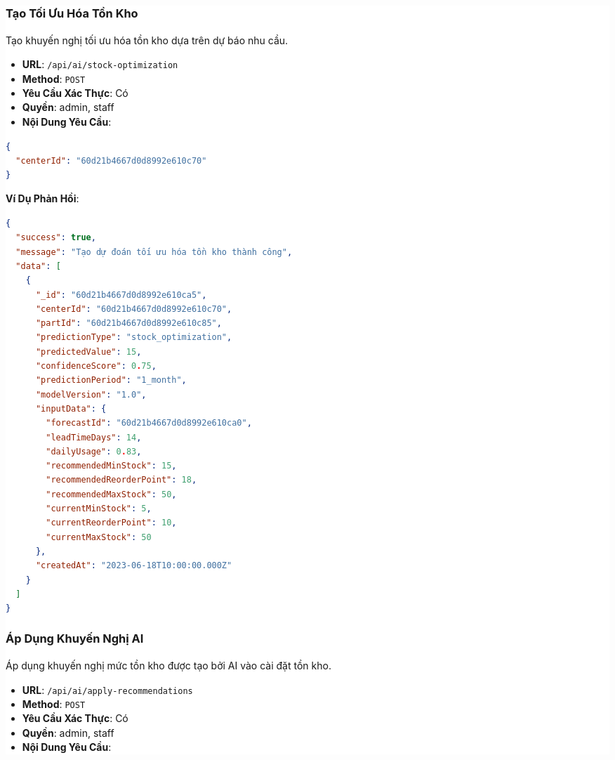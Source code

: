 ### Tạo Tối Ưu Hóa Tồn Kho

Tạo khuyến nghị tối ưu hóa tồn kho dựa trên dự báo nhu cầu.

- **URL**: `/api/ai/stock-optimization`
- **Method**: `POST`
- **Yêu Cầu Xác Thực**: Có
- **Quyền**: admin, staff
- **Nội Dung Yêu Cầu**:

```json
{
  "centerId": "60d21b4667d0d8992e610c70"
}
```

**Ví Dụ Phản Hồi**:

```json
{
  "success": true,
  "message": "Tạo dự đoán tối ưu hóa tồn kho thành công",
  "data": [
    {
      "_id": "60d21b4667d0d8992e610ca5",
      "centerId": "60d21b4667d0d8992e610c70",
      "partId": "60d21b4667d0d8992e610c85",
      "predictionType": "stock_optimization",
      "predictedValue": 15,
      "confidenceScore": 0.75,
      "predictionPeriod": "1_month",
      "modelVersion": "1.0",
      "inputData": {
        "forecastId": "60d21b4667d0d8992e610ca0",
        "leadTimeDays": 14,
        "dailyUsage": 0.83,
        "recommendedMinStock": 15,
        "recommendedReorderPoint": 18,
        "recommendedMaxStock": 50,
        "currentMinStock": 5,
        "currentReorderPoint": 10,
        "currentMaxStock": 50
      },
      "createdAt": "2023-06-18T10:00:00.000Z"
    }
  ]
}
```

### Áp Dụng Khuyến Nghị AI

Áp dụng khuyến nghị mức tồn kho được tạo bởi AI vào cài đặt tồn kho.

- **URL**: `/api/ai/apply-recommendations`
- **Method**: `POST`
- **Yêu Cầu Xác Thực**: Có
- **Quyền**: admin, staff
- **Nội Dung Yêu Cầu**:
